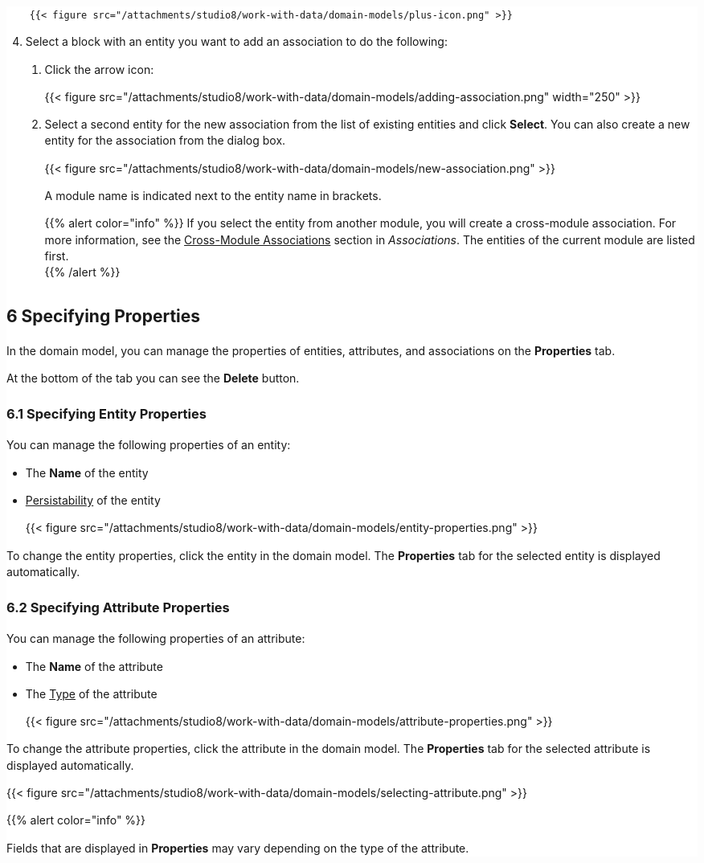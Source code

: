         {{< figure src="/attachments/studio8/work-with-data/domain-models/plus-icon.png" >}}

4. Select a block with an entity you want to add an association to do the following:

    1.  Click the arrow icon:
    
        {{< figure src="/attachments/studio8/work-with-data/domain-models/adding-association.png"   width="250"  >}}

    2.  Select a second entity for the new association from the list of existing entities and click **Select**. You can also create a new entity for the association from the dialog box. 

        {{< figure src="/attachments/studio8/work-with-data/domain-models/new-association.png" >}}

        A module name is indicated next to the entity name in brackets. 
    
        {{% alert color="info" %}} If you select the entity from another module, you will create a cross-module association. For more information, see the [Cross-Module Associations](/studio8/domain-models-association-properties/#cross-module-associations) section in *Associations*. The entities of the current module are listed first.     
        {{% /alert %}}

## 6 Specifying Properties

In the domain model, you can manage the properties of entities, attributes, and associations on the **Properties** tab.

At the bottom of the tab you can see the **Delete** button.

### 6.1 Specifying Entity Properties

You can manage the following properties of an entity:

* The **Name** of the entity

* [Persistability](/refguide8/persistability/) of the entity

    {{< figure src="/attachments/studio8/work-with-data/domain-models/entity-properties.png" >}}

To change the entity properties, click the entity in the domain model. The **Properties** tab for the selected entity is displayed automatically. 

### 6.2 Specifying Attribute Properties

You can manage the following properties of an attribute:

* The **Name** of the attribute
* The [Type](/studio8/domain-models-attributes/)  of the attribute

    {{< figure src="/attachments/studio8/work-with-data/domain-models/attribute-properties.png" >}}

To change the attribute properties, click the attribute in the domain model. The **Properties** tab for the selected attribute is displayed automatically. 

{{< figure src="/attachments/studio8/work-with-data/domain-models/selecting-attribute.png" >}}


{{% alert color="info" %}}

Fields that are displayed in **Properties** may vary depending on the type of the attribute.

